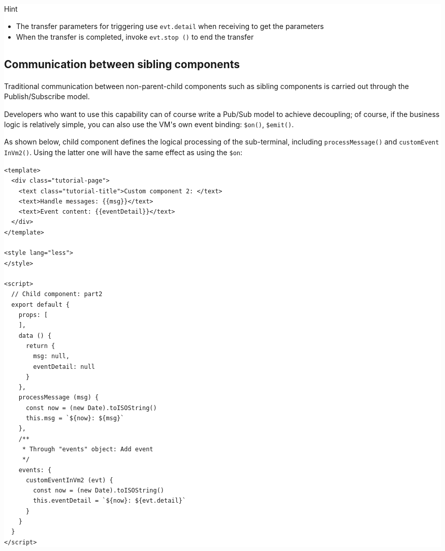 Hint

- The transfer parameters for triggering use `evt.detail` when receiving to get the parameters
- When the transfer is completed, invoke `evt.stop ()` to end the transfer

## Communication between sibling components

Traditional communication between non-parent-child components such as sibling components is carried out through the Publish/Subscribe model.

Developers who want to use this capability can of course write a Pub/Sub model to achieve decoupling; of course, if the business logic is relatively simple, you can also use the VM's own event binding: `$on()`, `$emit()`.

As shown below, child component defines the logical processing of the sub-terminal, including `processMessage()` and `customEventInVm2()`. Using the latter one will have the same effect as using the `$on`:

```
<template>
  <div class="tutorial-page">
    <text class="tutorial-title">Custom component 2: </text>
    <text>Handle messages: {{msg}}</text>
    <text>Event content: {{eventDetail}}</text>
  </div>
</template>

<style lang="less">
</style>

<script>
  // Child component: part2
  export default {
    props: [
    ],
    data () {
      return {
        msg: null,
        eventDetail: null
      }
    },
    processMessage (msg) {
      const now = (new Date).toISOString()
      this.msg = `${now}: ${msg}`
    },
    /**
     * Through "events" object: Add event
     */
    events: {
      customEventInVm2 (evt) {
        const now = (new Date).toISOString()
        this.eventDetail = `${now}: ${evt.detail}`
      }
    }
  }
</script>
```
